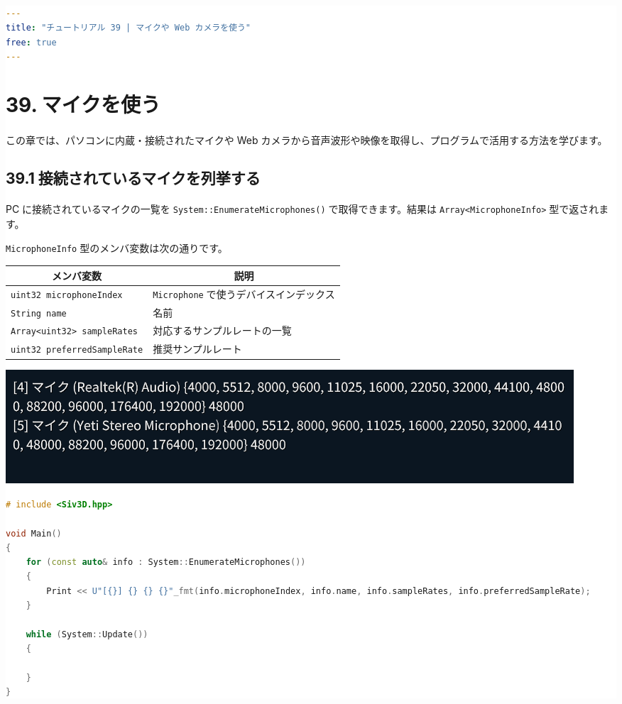 ```yaml
---
title: "チュートリアル 39 | マイクや Web カメラを使う"
free: true
---
```


# 39. マイクを使う
この章では、パソコンに内蔵・接続されたマイクや Web カメラから音声波形や映像を取得し、プログラムで活用する方法を学びます。

## 39.1 接続されているマイクを列挙する
PC に接続されているマイクの一覧を `System::EnumerateMicrophones()` で取得できます。結果は `Array<MicrophoneInfo>` 型で返されます。

`MicrophoneInfo` 型のメンバ変数は次の通りです。

| メンバ変数 | 説明 |
|--|--|
| `uint32 microphoneIndex` | `Microphone` で使うデバイスインデックス |
| `String name` | 名前 |
| `Array<uint32> sampleRates` | 対応するサンプルレートの一覧 |
| `uint32 preferredSampleRate` | 推奨サンプルレート |

![](/images/doc_v6/tutorial/39/1.png)
```cpp
# include <Siv3D.hpp>

void Main()
{
	for (const auto& info : System::EnumerateMicrophones())
	{
		Print << U"[{}] {} {} {}"_fmt(info.microphoneIndex, info.name, info.sampleRates, info.preferredSampleRate);
	}

	while (System::Update())
	{

	}
}
```
